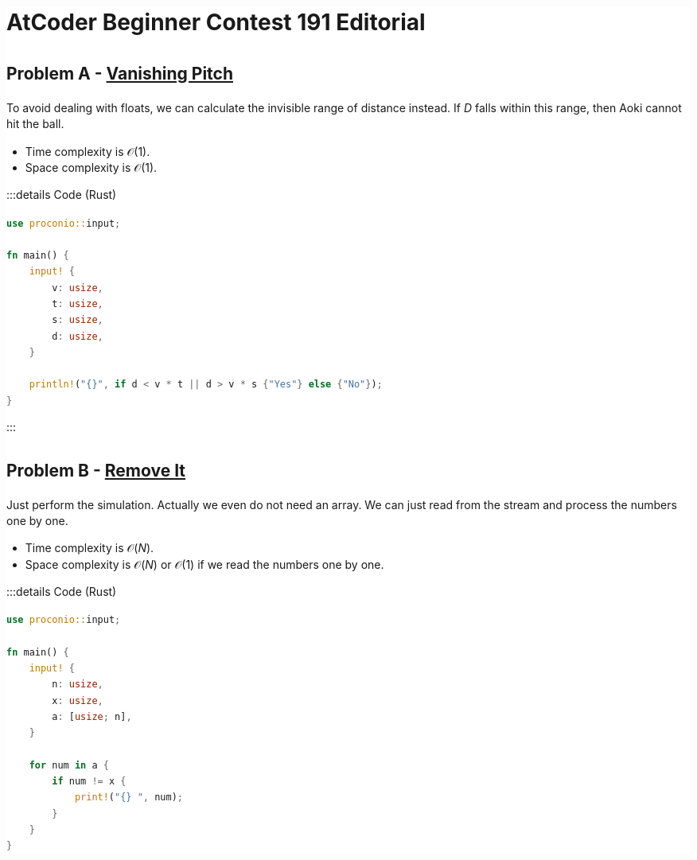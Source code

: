 # AtCoder Beginner Contest 191 Editorial

## Problem A -  [Vanishing Pitch](https://atcoder.jp/contests/abc191/tasks/abc191_a)

To avoid dealing with floats, we can calculate the invisible range of distance instead. If $D$ falls within this range, then Aoki cannot hit the ball.

- Time complexity is $\mathcal{O}(1)$.
- Space complexity is $\mathcal{O}(1)$.

:::details Code (Rust)

```rust
use proconio::input;

fn main() {
    input! {
        v: usize,
        t: usize,
        s: usize,
        d: usize,
    }

    println!("{}", if d < v * t || d > v * s {"Yes"} else {"No"});
}
```

:::

## Problem B - [Remove It](https://atcoder.jp/contests/abc191/tasks/abc191_b)

Just perform the simulation. Actually we even do not need an array. We can just read from the stream and process the numbers one by one.

- Time complexity is $\mathcal{O}(N)$.
- Space complexity is $\mathcal{O}(N)$ or $\mathcal{O}(1)$ if we read the numbers one by one.

:::details Code (Rust)

```rust
use proconio::input;

fn main() {
    input! {
        n: usize,
        x: usize,
        a: [usize; n],
    }

    for num in a {
        if num != x {
            print!("{} ", num);
        }
    }
}
```
